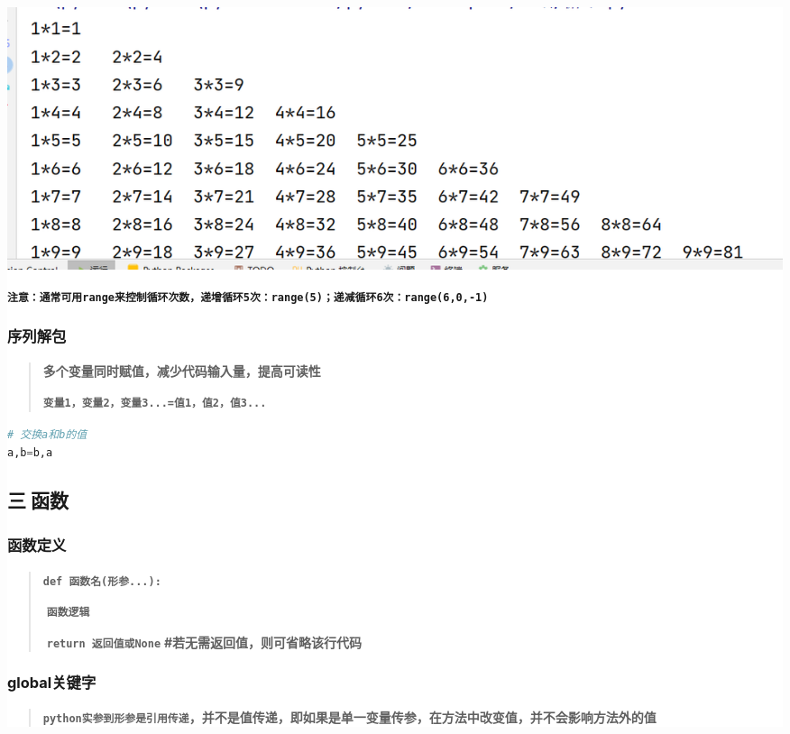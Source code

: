 ![](Python基础_images/image-20230520205843430.png)

**`注意：通常可用range来控制循环次数，递增循环5次：range(5)；递减循环6次：range(6,0,-1)`**





### 序列解包

> **多个变量同时赋值，减少代码输入量，提高可读性**
>
> **`变量1，变量2，变量3...=值1，值2，值3...`**

```python
# 交换a和b的值
a,b=b,a
```





## 三 函数

### 函数定义

> **`def 函数名(形参...):`**
>
> ​				**`函数逻辑`**
>
> ​				**`return 返回值或None`**					**#若无需返回值，则可省略该行代码**





### global关键字

> **`python实参到形参是引用传递`，并不是值传递，即如果是单一变量传参，在方法中改变值，并不会影响方法外的值**
